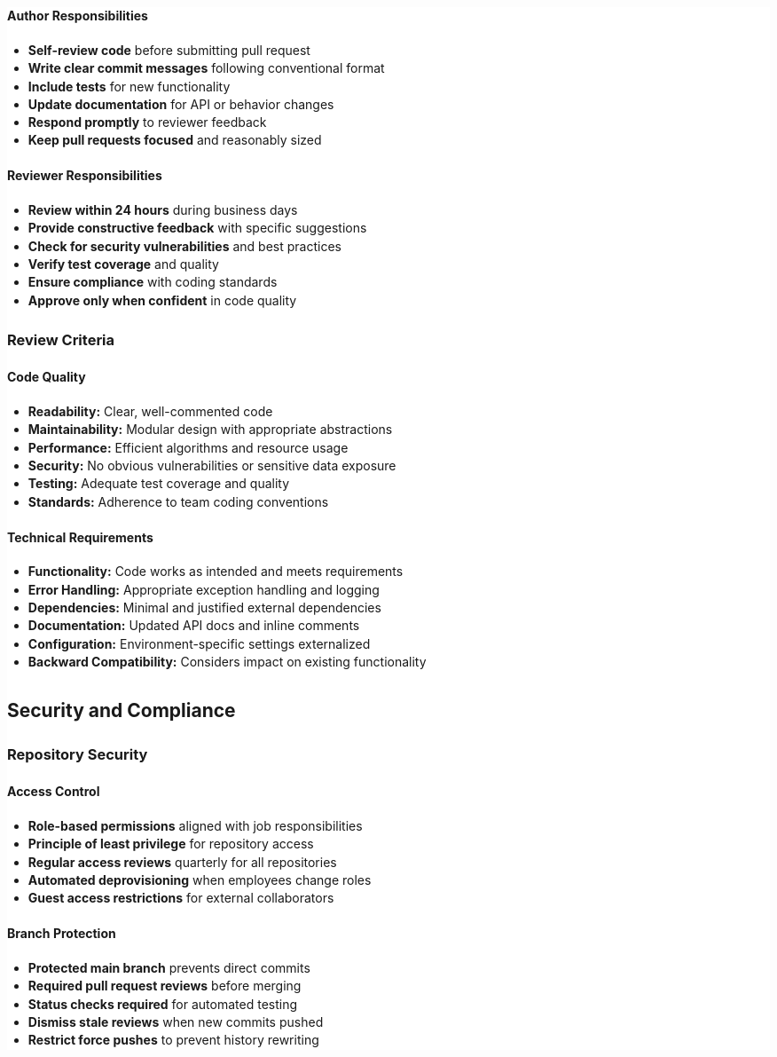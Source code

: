 #### **Author Responsibilities**
- **Self-review code** before submitting pull request
- **Write clear commit messages** following conventional format
- **Include tests** for new functionality
- **Update documentation** for API or behavior changes
- **Respond promptly** to reviewer feedback
- **Keep pull requests focused** and reasonably sized

#### **Reviewer Responsibilities**
- **Review within 24 hours** during business days
- **Provide constructive feedback** with specific suggestions
- **Check for security vulnerabilities** and best practices
- **Verify test coverage** and quality
- **Ensure compliance** with coding standards
- **Approve only when confident** in code quality

### **Review Criteria**

#### **Code Quality**
- **Readability:** Clear, well-commented code
- **Maintainability:** Modular design with appropriate abstractions
- **Performance:** Efficient algorithms and resource usage
- **Security:** No obvious vulnerabilities or sensitive data exposure
- **Testing:** Adequate test coverage and quality
- **Standards:** Adherence to team coding conventions

#### **Technical Requirements**
- **Functionality:** Code works as intended and meets requirements
- **Error Handling:** Appropriate exception handling and logging
- **Dependencies:** Minimal and justified external dependencies
- **Documentation:** Updated API docs and inline comments
- **Configuration:** Environment-specific settings externalized
- **Backward Compatibility:** Considers impact on existing functionality

## Security and Compliance

### **Repository Security**

#### **Access Control**
- **Role-based permissions** aligned with job responsibilities
- **Principle of least privilege** for repository access
- **Regular access reviews** quarterly for all repositories
- **Automated deprovisioning** when employees change roles
- **Guest access restrictions** for external collaborators

#### **Branch Protection**
- **Protected main branch** prevents direct commits
- **Required pull request reviews** before merging
- **Status checks required** for automated testing
- **Dismiss stale reviews** when new commits pushed
- **Restrict force pushes** to prevent history rewriting
